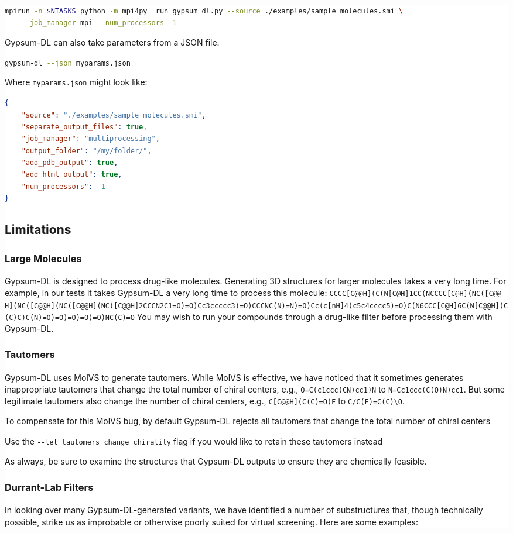 ```bash
mpirun -n $NTASKS python -m mpi4py  run_gypsum_dl.py --source ./examples/sample_molecules.smi \
    --job_manager mpi --num_processors -1
```

Gypsum-DL can also take parameters from a JSON file:

```bash
gypsum-dl --json myparams.json
```

Where `myparams.json` might look like:

```json
{
    "source": "./examples/sample_molecules.smi",
    "separate_output_files": true,
    "job_manager": "multiprocessing",
    "output_folder": "/my/folder/",
    "add_pdb_output": true,
    "add_html_output": true,
    "num_processors": -1
}
```

## Limitations

### Large Molecules

Gypsum-DL is designed to process drug-like molecules.
Generating 3D structures for larger molecules takes a very long time.
For example, in our tests it takes Gypsum-DL a very long time to process this molecule: `CCCC[C@@H](C(N[C@H]1CC(NCCCC[C@H](NC([C@@H](NC([C@@H](NC([C@@H](NC([C@@H]2CCCN2C1=O)=O)Cc3ccccc3)=O)CCCNC(N)=N)=O)Cc(c[nH]4)c5c4cccc5)=O)C(N6CCC[C@H]6C(N[C@@H](C(C)C)C(N)=O)=O)=O)=O)=O)NC(C)=O` You may wish to run your compounds through a drug-like filter before processing them with Gypsum-DL.

### Tautomers

Gypsum-DL uses MolVS to generate tautomers.
While MolVS is effective, we have noticed that it sometimes generates inappropriate tautomers that change the total number of chiral centers, e.g., `O=C(c1ccc(CN)cc1)N` to `N=Cc1ccc(C(O)N)cc1`.
But some legitimate tautomers also change the number of chiral centers, e.g., `C[C@@H](C(C)=O)F` to `C/C(F)=C(C)\O`.

To compensate for this MolVS bug, by default Gypsum-DL rejects all tautomers that change the total number of chiral centers

Use the `--let_tautomers_change_chirality` flag if you would like to retain these tautomers instead

As always, be sure to examine the structures that Gypsum-DL outputs to ensure they are chemically feasible.

### Durrant-Lab Filters

In looking over many Gypsum-DL-generated variants, we have identified a number of substructures that, though technically possible, strike us as improbable or otherwise poorly suited for virtual screening.
Here are some examples:
